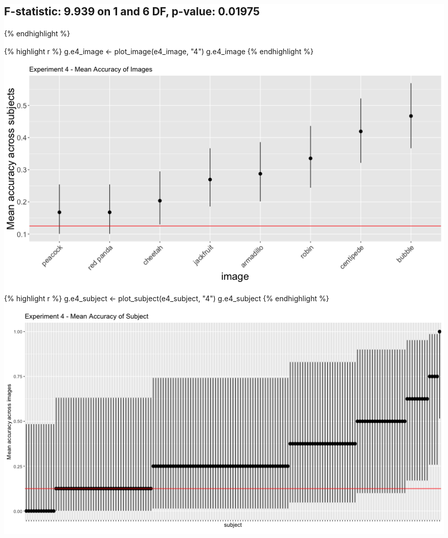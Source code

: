 ## F-statistic: 9.939 on 1 and 6 DF,  p-value: 0.01975
{% endhighlight %}


{% highlight r %}
g.e4_image <- plot_image(e4_image, "4")
g.e4_image
{% endhighlight %}

![plot of chunk unnamed-chunk-14](/blog/assets/images/2019-04-09-Adversarial-Analysis-of-Zhou-Firestone/unnamed-chunk-14-1.png)



{% highlight r %}
g.e4_subject <- plot_subject(e4_subject, "4")
g.e4_subject
{% endhighlight %}

![plot of chunk unnamed-chunk-15](/blog/assets/images/2019-04-09-Adversarial-Analysis-of-Zhou-Firestone/unnamed-chunk-15-1.png)
